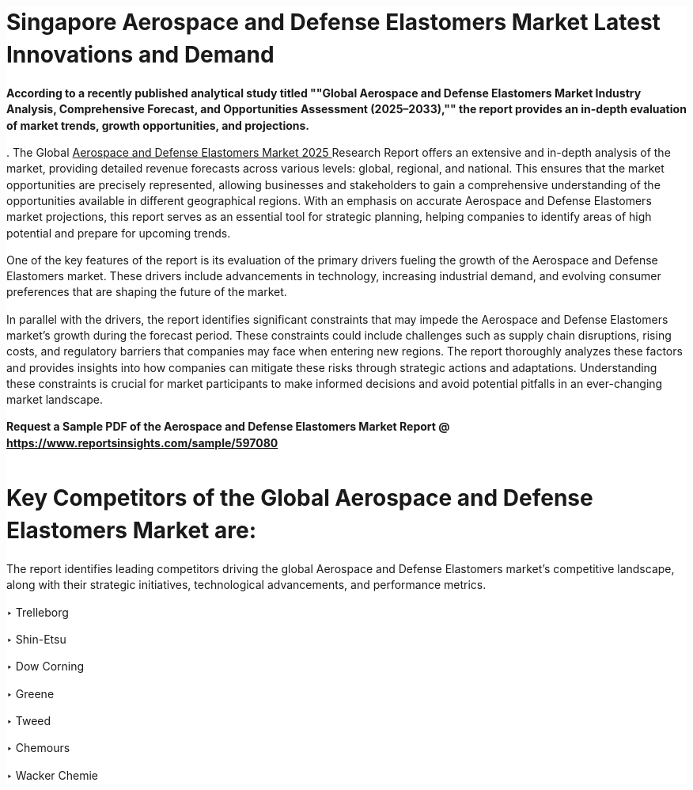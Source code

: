 # Singapore Aerospace and Defense Elastomers Market Latest Innovations and Demand

<strong>According to a recently published analytical study titled ""Global Aerospace and Defense Elastomers Market Industry Analysis, Comprehensive Forecast, and Opportunities Assessment (2025–2033),"" the report provides an in-depth evaluation of market trends, growth opportunities, and projections.</strong>

. The Global <a href=https://www.reportsinsights.com/sample/597080>Aerospace and Defense Elastomers Market 2025 </a> Research Report offers an extensive and in-depth analysis of the market, providing detailed revenue forecasts across various levels: global, regional, and national. This ensures that the market opportunities are precisely represented, allowing businesses and stakeholders to gain a comprehensive understanding of the opportunities available in different geographical regions. With an emphasis on accurate Aerospace and Defense Elastomers market projections, this report serves as an essential tool for strategic planning, helping companies to identify areas of high potential and prepare for upcoming trends.

One of the key features of the report is its evaluation of the primary drivers fueling the growth of the Aerospace and Defense Elastomers market. These drivers include advancements in technology, increasing industrial demand, and evolving consumer preferences that are shaping the future of the market. 

In parallel with the drivers, the report identifies significant constraints that may impede the Aerospace and Defense Elastomers market’s growth during the forecast period. These constraints could include challenges such as supply chain disruptions, rising costs, and regulatory barriers that companies may face when entering new regions. The report thoroughly analyzes these factors and provides insights into how companies can mitigate these risks through strategic actions and adaptations. Understanding these constraints is crucial for market participants to make informed decisions and avoid potential pitfalls in an ever-changing market landscape.

<strong>Request a Sample PDF of the Aerospace and Defense Elastomers Market Report </strong><strong>@<a href=https://www.reportsinsights.com/sample/597080> https://www.reportsinsights.com/sample/597080</a></strong></font>

# <strong>Key Competitors of the Global Aerospace and Defense Elastomers Market are:</strong>

The report identifies leading competitors driving the global Aerospace and Defense Elastomers market’s competitive landscape, along with their strategic initiatives, technological advancements, and performance metrics.

‣ Trelleborg

‣ Shin-Etsu

‣ Dow Corning

‣ Greene

‣ Tweed

‣ Chemours

‣ Wacker Chemie
